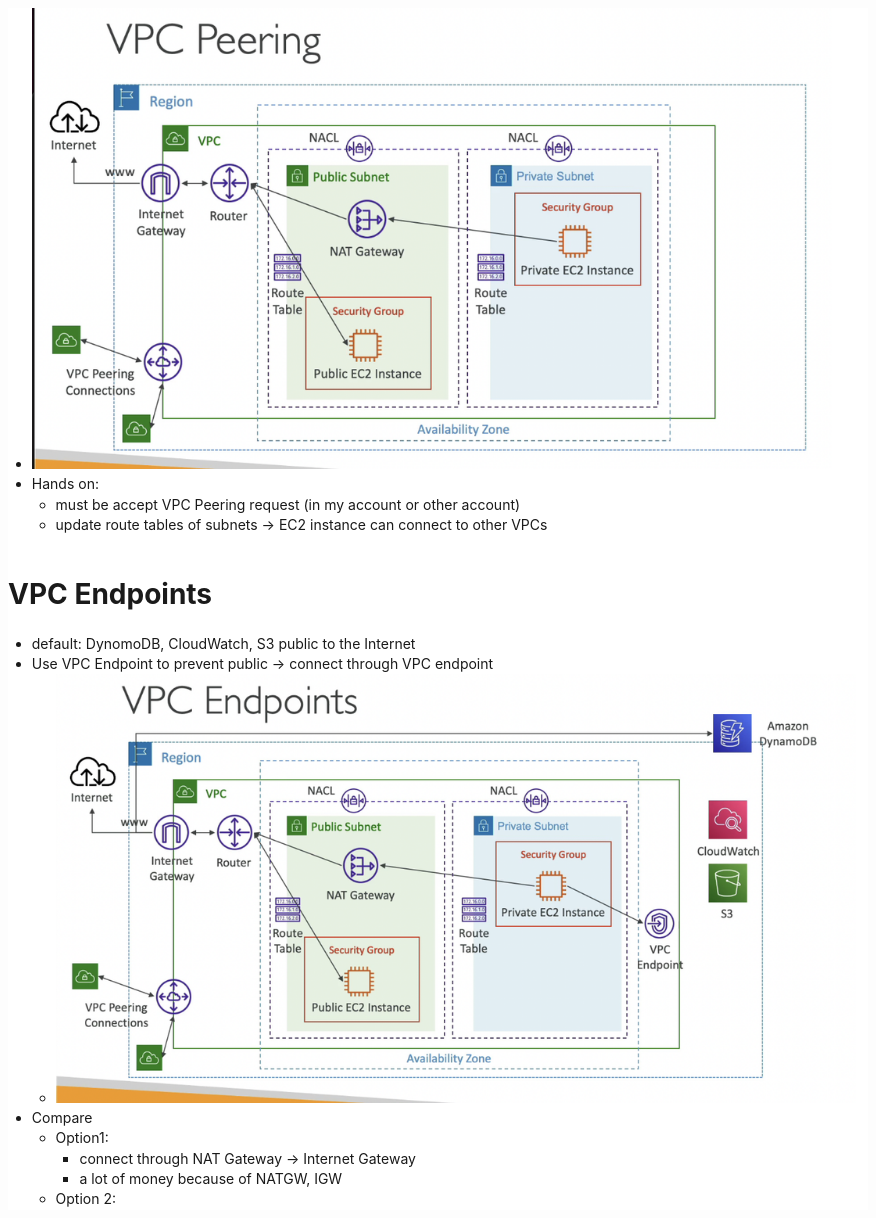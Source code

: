 - <img alt="picture 34" src="image/27-Networking-VPC/11-VPC-Peering-Diagram.png" width="800" />  
- Hands on:
  - must be accept VPC Peering request (in my account or other account)
  - update route tables of subnets -> EC2 instance can connect to other VPCs

# VPC Endpoints
- default: DynomoDB, CloudWatch, S3 public to the Internet
- Use VPC Endpoint to prevent public -> connect through VPC endpoint
  - <img alt="picture 35" src="image/27-Networking-VPC/12-VPC-Endpoints.png" width="800" />  
- Compare
  - Option1: 
    - connect through NAT Gateway -> Internet Gateway
    - a lot of money because of NATGW, IGW 
  -  Option 2: